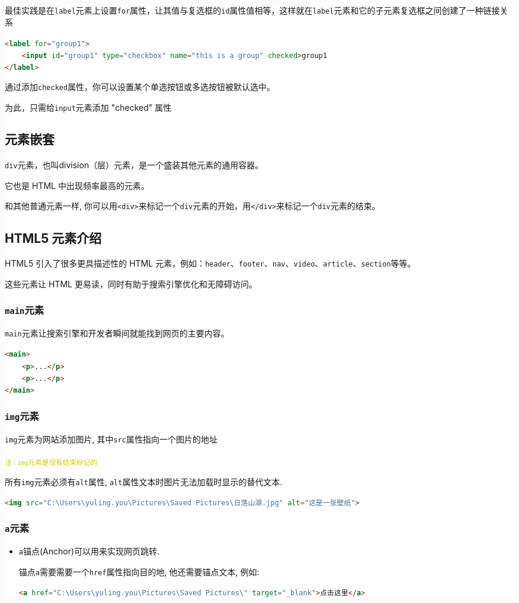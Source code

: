 最佳实践是在`label`元素上设置`for`属性，让其值与复选框的`id`属性值相等，这样就在`label`元素和它的子元素复选框之间创建了一种链接关系

```html
<label for="group1">
    <input id="group1" type="checkbox" name="this is a group" checked>group1
</label>
```

通过添加`checked`属性，你可以设置某个单选按钮或多选按钮被默认选中。

为此，只需给`input`元素添加 "checked" 属性

## 元素嵌套

`div`元素，也叫division（层）元素，是一个盛装其他元素的通用容器。

它也是 HTML 中出现频率最高的元素。

和其他普通元素一样, 你可以用`<div>`来标记一个`div`元素的开始，用`</div>`来标记一个`div`元素的结束。

## HTML5 元素介绍

HTML5 引入了很多更具描述性的 HTML 元素，例如：`header`、`footer`、`nav`、`video`、`article`、`section`等等。

这些元素让 HTML 更易读，同时有助于搜索引擎优化和无障碍访问。

### `main`元素

`main`元素让搜索引擎和开发者瞬间就能找到网页的主要内容。

```html
<main>
    <p>...</p>
    <p>...</p>
</main>    
```

### `img`元素

`img`元素为网站添加图片, 其中`src`属性指向一个图片的地址

<sub style="color:#CCCC00;">注 : `img`元素是没有结束标记的</sub>

所有`img`元素必须有`alt`属性, `alt`属性文本时图片无法加载时显示的替代文本.

```html
<img src="C:\Users\yuling.you\Pictures\Saved Pictures\日落山湖.jpg" alt="这是一张壁纸">
```

### `a`元素

- `a`锚点(Anchor)可以用来实现网页跳转.

  锚点`a`需要需要一个`href`属性指向目的地, 他还需要锚点文本, 例如:	

	```html
	<a href="C:\Users\yuling.you\Pictures\Saved Pictures\" target="_blank">点击这里</a>
	```
